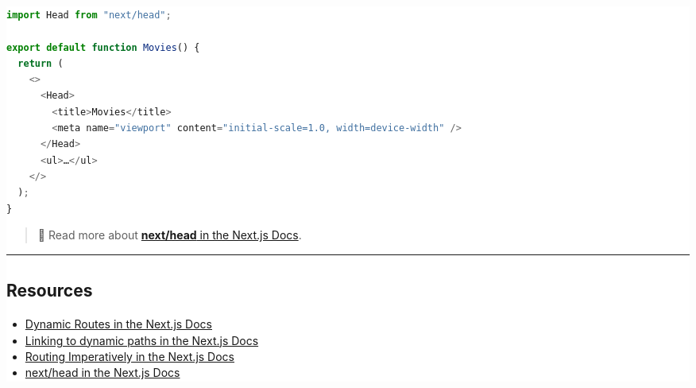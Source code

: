 ```js
import Head from "next/head";

export default function Movies() {
  return (
    <>
      <Head>
        <title>Movies</title>
        <meta name="viewport" content="initial-scale=1.0, width=device-width" />
      </Head>
      <ul>…</ul>
    </>
  );
}
```

> 📙 Read more about [**next/head** in the Next.js Docs](https://nextjs.org/docs/api-reference/next/head).

---

## Resources

- [Dynamic Routes in the Next.js Docs](https://nextjs.org/docs/routing/dynamic-routes)
- [Linking to dynamic paths in the Next.js Docs](https://nextjs.org/docs/routing/introduction#linking-to-dynamic-paths)
- [Routing Imperatively in the Next.js Docs](https://nextjs.org/docs/routing/imperatively)
- [next/head in the Next.js Docs](https://nextjs.org/docs/api-reference/next/head)
